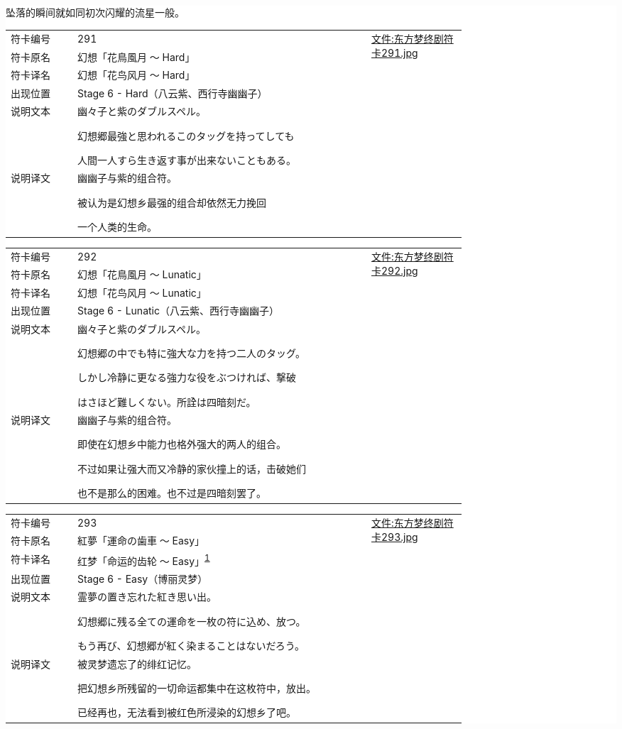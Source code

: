 </p>
坠落的瞬间就如同初次闪耀的流星一般。</td></tr></tbody></table>


  
  

  


<table>
<tbody><tr><td width="80">符卡编号</td><td width="400">291</td><td rowspan="6" width="120"><a href="/index.php?title=%E7%89%B9%E6%AE%8A:%E4%B8%8A%E4%BC%A0%E6%96%87%E4%BB%B6&amp;wpDestFile=%E4%B8%9C%E6%96%B9%E6%A2%A6%E7%BB%88%E5%89%A7%E7%AC%A6%E5%8D%A1291.jpg" class="new" title="文件:东方梦终剧符卡291.jpg">文件:东方梦终剧符卡291.jpg</a></td></tr>
<tr><td>符卡原名</td><td>幻想「花鳥風月 ～ Hard」</td></tr><tr><td>符卡译名</td><td>幻想「花鸟风月 ～ Hard」</td></tr><tr><td>出现位置</td><td>Stage 6
 - Hard（八云紫、西行寺幽幽子）</td></tr><tr><td>说明文本</td><td>幽々子と紫のダブルスペル。
<p>幻想郷最強と思われるこのタッグを持ってしても
</p>
人間一人すら生き返す事が出来ないこともある。</td></tr><tr><td>说明译文</td><td>幽幽子与紫的组合符。
<p>被认为是幻想乡最强的组合却依然无力挽回
</p>
一个人类的生命。</td></tr></tbody></table>


  
  

  


<table>
<tbody><tr><td width="80">符卡编号</td><td width="400">292</td><td rowspan="6" width="120"><a href="/index.php?title=%E7%89%B9%E6%AE%8A:%E4%B8%8A%E4%BC%A0%E6%96%87%E4%BB%B6&amp;wpDestFile=%E4%B8%9C%E6%96%B9%E6%A2%A6%E7%BB%88%E5%89%A7%E7%AC%A6%E5%8D%A1292.jpg" class="new" title="文件:东方梦终剧符卡292.jpg">文件:东方梦终剧符卡292.jpg</a></td></tr>
<tr><td>符卡原名</td><td>幻想「花鳥風月 ～ Lunatic」</td></tr><tr><td>符卡译名</td><td>幻想「花鸟风月 ～ Lunatic」</td></tr><tr><td>出现位置</td><td>Stage 6
 - Lunatic（八云紫、西行寺幽幽子）</td></tr><tr><td>说明文本</td><td>幽々子と紫のダブルスペル。
<p>幻想郷の中でも特に強大な力を持つ二人のタッグ。
</p><p>しかし冷静に更なる強力な役をぶつければ、撃破
</p>
はさほど難しくない。所詮は四暗刻だ。</td></tr><tr><td>说明译文</td><td>幽幽子与紫的组合符。
<p>即使在幻想乡中能力也格外强大的两人的组合。
</p><p>不过如果让强大而又冷静的家伙撞上的话，击破她们
</p>
也不是那么的困难。也不过是四暗刻罢了。</td></tr></tbody></table>


  
  

  


<table>
<tbody><tr><td width="80">符卡编号</td><td width="400">293</td><td rowspan="6" width="120"><a href="/index.php?title=%E7%89%B9%E6%AE%8A:%E4%B8%8A%E4%BC%A0%E6%96%87%E4%BB%B6&amp;wpDestFile=%E4%B8%9C%E6%96%B9%E6%A2%A6%E7%BB%88%E5%89%A7%E7%AC%A6%E5%8D%A1293.jpg" class="new" title="文件:东方梦终剧符卡293.jpg">文件:东方梦终剧符卡293.jpg</a></td></tr>
<tr><td>符卡原名</td><td>紅夢「運命の歯車 ～ Easy」</td></tr><tr><td>符卡译名</td><td>红梦「命运的齿轮 ～ Easy」<sup id="cite_ref-1" class="reference"><a href="#cite_note-1">1</a></sup></td></tr><tr><td>出现位置</td><td>Stage 6
 - Easy（博丽灵梦）</td></tr><tr><td>说明文本</td><td>霊夢の置き忘れた紅き思い出。
<p>幻想郷に残る全ての運命を一枚の符に込め、放つ。
</p>
もう再び、幻想郷が紅く染まることはないだろう。</td></tr><tr><td>说明译文</td><td>被灵梦遗忘了的绯红记忆。
<p>把幻想乡所残留的一切命运都集中在这枚符中，放出。
</p>
已经再也，无法看到被红色所浸染的幻想乡了吧。</td></tr></tbody></table>
